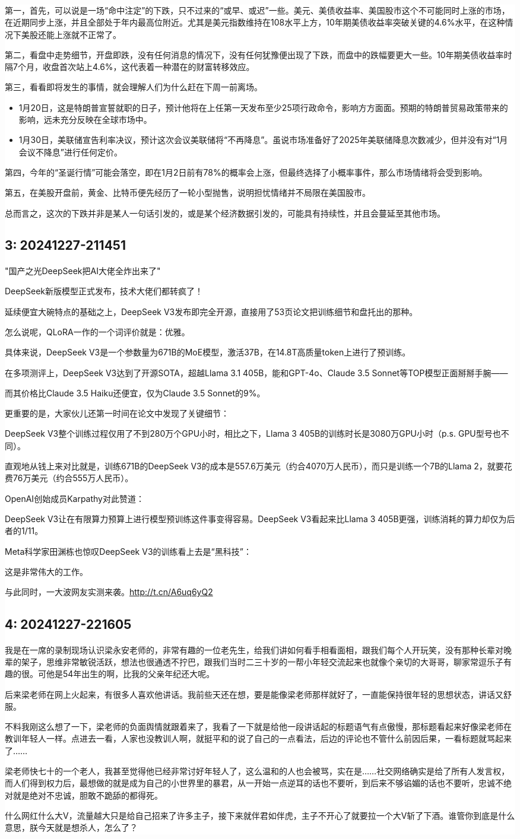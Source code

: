 第一，首先，可以说是一场“命中注定”的下跌，只不过来的“或早、或迟”一些。美元、美债收益率、美国股市这个不可能同时上涨的市场，在近期同步上涨，并且全部处于年内最高位附近。尤其是美元指数维持在108水平上方，10年期美债收益率突破关键的4.6%水平，在这种情况下美股还能上涨就不正常了。

第二，看盘中走势细节，开盘即跌，没有任何消息的情况下，没有任何犹豫便出现了下跌，而盘中的跌幅要更大一些。10年期美债收益率时隔7个月，收盘首次站上4.6%，这代表着一种潜在的财富转移效应。

第三，看看即将发生的事情，就会理解人们为什么赶在下周一前离场。

* 1月20日，这是特朗普宣誓就职的日子，预计他将在上任第一天发布至少25项行政命令，影响方方面面。预期的特朗普贸易政策带来的影响，远未充分反映在全球市场中。

* 1月30日，美联储宣告利率决议，预计这次会议美联储将“不再降息”。虽说市场准备好了2025年美联储降息次数减少，但并没有对“1月会议不降息”进行任何定价。

第四，今年的“圣诞行情”可能会落空，即在1月2日前有78%的概率会上涨，但最终选择了小概率事件，那么市场情绪将会受到影响。

第五，在美股开盘前，黄金、比特币便先经历了一轮小型抛售，说明担忧情绪并不局限在美国股市。

总而言之，这次的下跌并非是某人一句话引发的，或是某个经济数据引发的，可能具有持续性，并且会蔓延至其他市场。

## 3: 20241227-211451

"国产之光DeepSeek把AI大佬全炸出来了" 

DeepSeek新版模型正式发布，技术大佬们都转疯了！

延续便宜大碗特点的基础之上，DeepSeek V3发布即完全开源，直接用了53页论文把训练细节和盘托出的那种。

怎么说呢，QLoRA一作的一个词评价就是：优雅。

具体来说，DeepSeek V3是一个参数量为671B的MoE模型，激活37B，在14.8T高质量token上进行了预训练。

在多项测评上，DeepSeek V3达到了开源SOTA，超越Llama 3.1 405B，能和GPT-4o、Claude 3.5 Sonnet等TOP模型正面掰掰手腕——

而其价格比Claude 3.5 Haiku还便宜，仅为Claude 3.5 Sonnet的9%。

更重要的是，大家伙儿还第一时间在论文中发现了关键细节：

DeepSeek V3整个训练过程仅用了不到280万个GPU小时，相比之下，Llama 3 405B的训练时长是3080万GPU小时（p.s. GPU型号也不同）。

直观地从钱上来对比就是，训练671B的DeepSeek V3的成本是557.6万美元（约合4070万人民币），而只是训练一个7B的Llama 2，就要花费76万美元（约合555万人民币）。

OpenAI创始成员Karpathy对此赞道：

DeepSeek V3让在有限算力预算上进行模型预训练这件事变得容易。DeepSeek V3看起来比Llama 3 405B更强，训练消耗的算力却仅为后者的1/11。

Meta科学家田渊栋也惊叹DeepSeek V3的训练看上去是“黑科技”：

这是非常伟大的工作。

与此同时，一大波网友实测来袭。http://t.cn/A6uq6yQ2

## 4: 20241227-221605

我是在一席的录制现场认识梁永安老师的，非常有趣的一位老先生，给我们讲如何看手相看面相，跟我们每个人开玩笑，没有那种长辈对晚辈的架子，思维非常敏锐活跃，想法也很通透不拧巴，跟我们当时二三十岁的一帮小年轻交流起来也就像个亲切的大哥哥，聊家常逗乐子有趣的很。可他是54年出生的啊，比我的父亲年纪还大呢。

后来梁老师在网上火起来，有很多人喜欢他讲话。我前些天还在想，要是能像梁老师那样就好了，一直能保持很年轻的思想状态，讲话又舒服。

不料我刚这么想了一下，梁老师的负面舆情就跟着来了，我看了一下就是给他一段讲话起的标题语气有点傲慢，那标题看起来好像梁老师在教训年轻人一样。点进去一看，人家也没教训人啊，就挺平和的说了自己的一点看法，后边的评论也不管什么前因后果，一看标题就骂起来了……

梁老师快七十的一个老人，我甚至觉得他已经非常讨好年轻人了，这么温和的人也会被骂，实在是……社交网络确实是给了所有人发言权，而人们得到权力后，最想做的就是成为自己的小世界里的暴君，从一开始一点逆耳的话也不要听，到后来不够谄媚的话也不要听，忠诚不绝对就是绝对不忠诚，胆敢不跪舔的都得死。

什么网红什么大V，流量越大只是给自己招来了许多主子，接下来就伴君如伴虎，主子不开心了就要拉一个大V斩了下酒。谁管你到底是什么意思，朕今天就是想杀人，怎么了？

